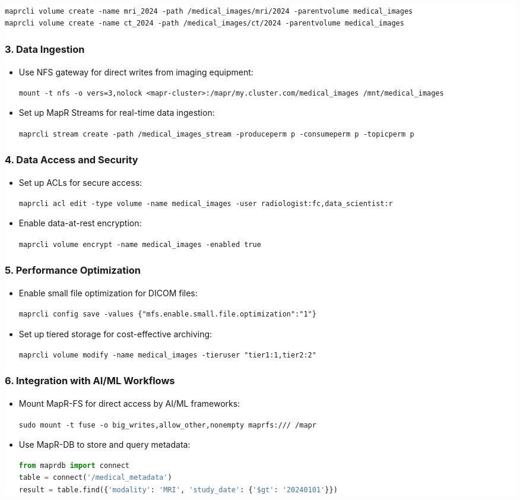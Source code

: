   ```
  maprcli volume create -name mri_2024 -path /medical_images/mri/2024 -parentvolume medical_images
  maprcli volume create -name ct_2024 -path /medical_images/ct/2024 -parentvolume medical_images
  ```

### 3. Data Ingestion

- Use NFS gateway for direct writes from imaging equipment:

  ```
  mount -t nfs -o vers=3,nolock <mapr-cluster>:/mapr/my.cluster.com/medical_images /mnt/medical_images
  ```

- Set up MapR Streams for real-time data ingestion:

  ```
  maprcli stream create -path /medical_images_stream -produceperm p -consumeperm p -topicperm p
  ```

### 4. Data Access and Security

- Set up ACLs for secure access:

  ```
  maprcli acl edit -type volume -name medical_images -user radiologist:fc,data_scientist:r
  ```

- Enable data-at-rest encryption:

  ```
  maprcli volume encrypt -name medical_images -enabled true
  ```

### 5. Performance Optimization

- Enable small file optimization for DICOM files:

  ```
  maprcli config save -values {"mfs.enable.small.file.optimization":"1"}
  ```

- Set up tiered storage for cost-effective archiving:

  ```
  maprcli volume modify -name medical_images -tieruser "tier1:1,tier2:2"
  ```

### 6. Integration with AI/ML Workflows

- Mount MapR-FS for direct access by AI/ML frameworks:

  ```
  sudo mount -t fuse -o big_writes,allow_other,nonempty maprfs:/// /mapr
  ```

- Use MapR-DB to store and query metadata:

  ```python
  from maprdb import connect
  table = connect('/medical_metadata')
  result = table.find({'modality': 'MRI', 'study_date': {'$gt': '20240101'}})
  ```
